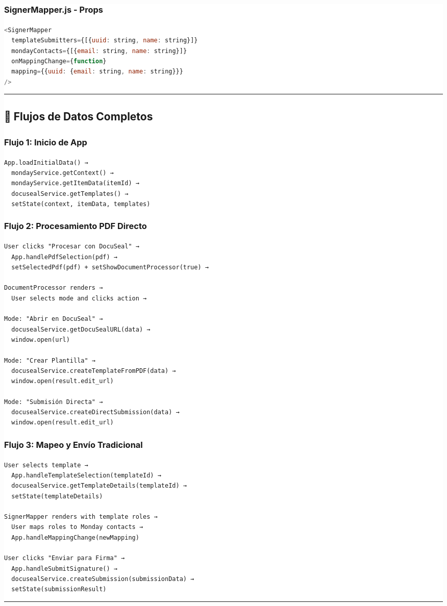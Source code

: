 ### **SignerMapper.js - Props**
```javascript
<SignerMapper
  templateSubmitters={[{uuid: string, name: string}]}
  mondayContacts={[{email: string, name: string}]}
  onMappingChange={function}
  mapping={{uuid: {email: string, name: string}}}
/>
```

---

## 🔄 **Flujos de Datos Completos**

### **Flujo 1: Inicio de App**
```
App.loadInitialData() →
  mondayService.getContext() →
  mondayService.getItemData(itemId) →
  docusealService.getTemplates() →
  setState(context, itemData, templates)
```

### **Flujo 2: Procesamiento PDF Directo**
```
User clicks "Procesar con DocuSeal" →
  App.handlePdfSelection(pdf) →
  setSelectedPdf(pdf) + setShowDocumentProcessor(true) →
  
DocumentProcessor renders →
  User selects mode and clicks action →
  
Mode: "Abrir en DocuSeal" →
  docusealService.getDocuSealURL(data) →
  window.open(url)

Mode: "Crear Plantilla" →
  docusealService.createTemplateFromPDF(data) →
  window.open(result.edit_url)

Mode: "Submisión Directa" →
  docusealService.createDirectSubmission(data) →
  window.open(result.edit_url)
```

### **Flujo 3: Mapeo y Envío Tradicional**
```
User selects template →
  App.handleTemplateSelection(templateId) →
  docusealService.getTemplateDetails(templateId) →
  setState(templateDetails)

SignerMapper renders with template roles →
  User maps roles to Monday contacts →
  App.handleMappingChange(newMapping)

User clicks "Enviar para Firma" →
  App.handleSubmitSignature() →
  docusealService.createSubmission(submissionData) →
  setState(submissionResult)
```

---